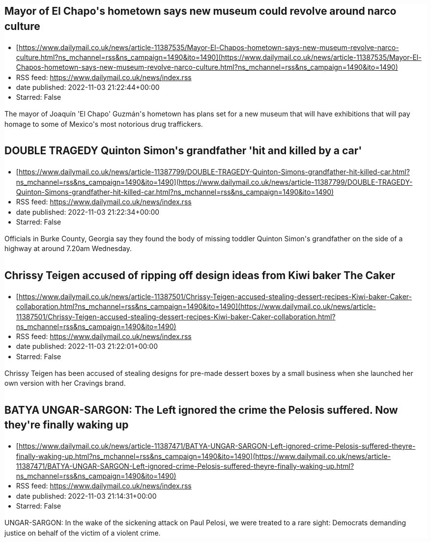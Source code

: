 ## Mayor of El Chapo's hometown says new museum could revolve around narco culture
 - [https://www.dailymail.co.uk/news/article-11387535/Mayor-El-Chapos-hometown-says-new-museum-revolve-narco-culture.html?ns_mchannel=rss&ns_campaign=1490&ito=1490](https://www.dailymail.co.uk/news/article-11387535/Mayor-El-Chapos-hometown-says-new-museum-revolve-narco-culture.html?ns_mchannel=rss&ns_campaign=1490&ito=1490)
 - RSS feed: https://www.dailymail.co.uk/news/index.rss
 - date published: 2022-11-03 21:22:44+00:00
 - Starred: False

The mayor of Joaquín 'El Chapo' Guzmán's hometown has plans set for a new museum that will have exhibitions that will pay homage to some of Mexico's most notorious drug traffickers.

## DOUBLE TRAGEDY Quinton Simon's grandfather 'hit and killed by a car'
 - [https://www.dailymail.co.uk/news/article-11387799/DOUBLE-TRAGEDY-Quinton-Simons-grandfather-hit-killed-car.html?ns_mchannel=rss&ns_campaign=1490&ito=1490](https://www.dailymail.co.uk/news/article-11387799/DOUBLE-TRAGEDY-Quinton-Simons-grandfather-hit-killed-car.html?ns_mchannel=rss&ns_campaign=1490&ito=1490)
 - RSS feed: https://www.dailymail.co.uk/news/index.rss
 - date published: 2022-11-03 21:22:34+00:00
 - Starred: False

Officials in Burke County, Georgia say they found the body of missing toddler Quinton Simon's grandfather on the side of a highway at around 7.20am Wednesday.

## Chrissy Teigen accused of ripping off design ideas from Kiwi baker The Caker
 - [https://www.dailymail.co.uk/news/article-11387501/Chrissy-Teigen-accused-stealing-dessert-recipes-Kiwi-baker-Caker-collaboration.html?ns_mchannel=rss&ns_campaign=1490&ito=1490](https://www.dailymail.co.uk/news/article-11387501/Chrissy-Teigen-accused-stealing-dessert-recipes-Kiwi-baker-Caker-collaboration.html?ns_mchannel=rss&ns_campaign=1490&ito=1490)
 - RSS feed: https://www.dailymail.co.uk/news/index.rss
 - date published: 2022-11-03 21:22:01+00:00
 - Starred: False

Chrissy Teigen has been accused of stealing designs for pre-made dessert boxes by a small business when she launched her own version with her Cravings brand.

## BATYA UNGAR-SARGON: The Left ignored the crime the Pelosis suffered.  Now they're finally waking up
 - [https://www.dailymail.co.uk/news/article-11387471/BATYA-UNGAR-SARGON-Left-ignored-crime-Pelosis-suffered-theyre-finally-waking-up.html?ns_mchannel=rss&ns_campaign=1490&ito=1490](https://www.dailymail.co.uk/news/article-11387471/BATYA-UNGAR-SARGON-Left-ignored-crime-Pelosis-suffered-theyre-finally-waking-up.html?ns_mchannel=rss&ns_campaign=1490&ito=1490)
 - RSS feed: https://www.dailymail.co.uk/news/index.rss
 - date published: 2022-11-03 21:14:31+00:00
 - Starred: False

UNGAR-SARGON: In the wake of the sickening attack on Paul Pelosi, we were treated to a rare sight: Democrats demanding justice on behalf of the victim of a violent crime.
